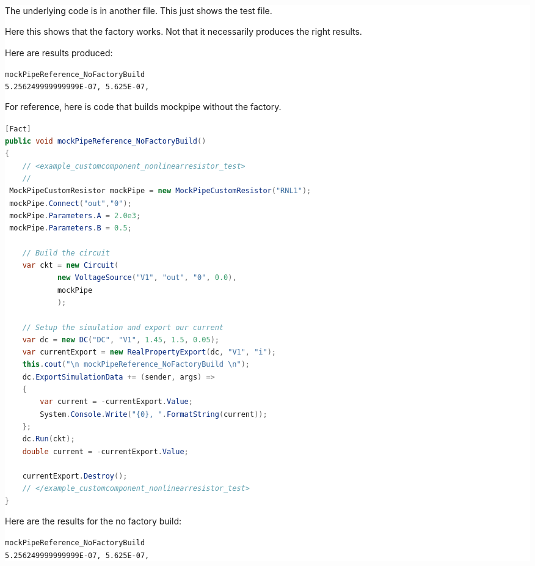 The underlying code is in another file. This just shows the test
file.

Here this shows that the factory works. Not that it necessarily produces
the right results.

Here are results produced:

```zsh
mockPipeReference_NoFactoryBuild
5.256249999999999E-07, 5.625E-07,
```

For reference, here is code that builds mockpipe without the factory.

```csharp
[Fact]
public void mockPipeReference_NoFactoryBuild()
{
	// <example_customcomponent_nonlinearresistor_test>
	//
 MockPipeCustomResistor mockPipe = new MockPipeCustomResistor("RNL1");
 mockPipe.Connect("out","0");
 mockPipe.Parameters.A = 2.0e3;
 mockPipe.Parameters.B = 0.5; 

	// Build the circuit
	var ckt = new Circuit(
			new VoltageSource("V1", "out", "0", 0.0),
			mockPipe
			);

	// Setup the simulation and export our current
	var dc = new DC("DC", "V1", 1.45, 1.5, 0.05);
	var currentExport = new RealPropertyExport(dc, "V1", "i");
	this.cout("\n mockPipeReference_NoFactoryBuild \n");
	dc.ExportSimulationData += (sender, args) =>
	{
		var current = -currentExport.Value;
		System.Console.Write("{0}, ".FormatString(current));
	};
	dc.Run(ckt);
	double current = -currentExport.Value;

	currentExport.Destroy();
	// </example_customcomponent_nonlinearresistor_test>
}

```

Here are the results for the no factory build:
```zsh
mockPipeReference_NoFactoryBuild
5.256249999999999E-07, 5.625E-07, 

```
